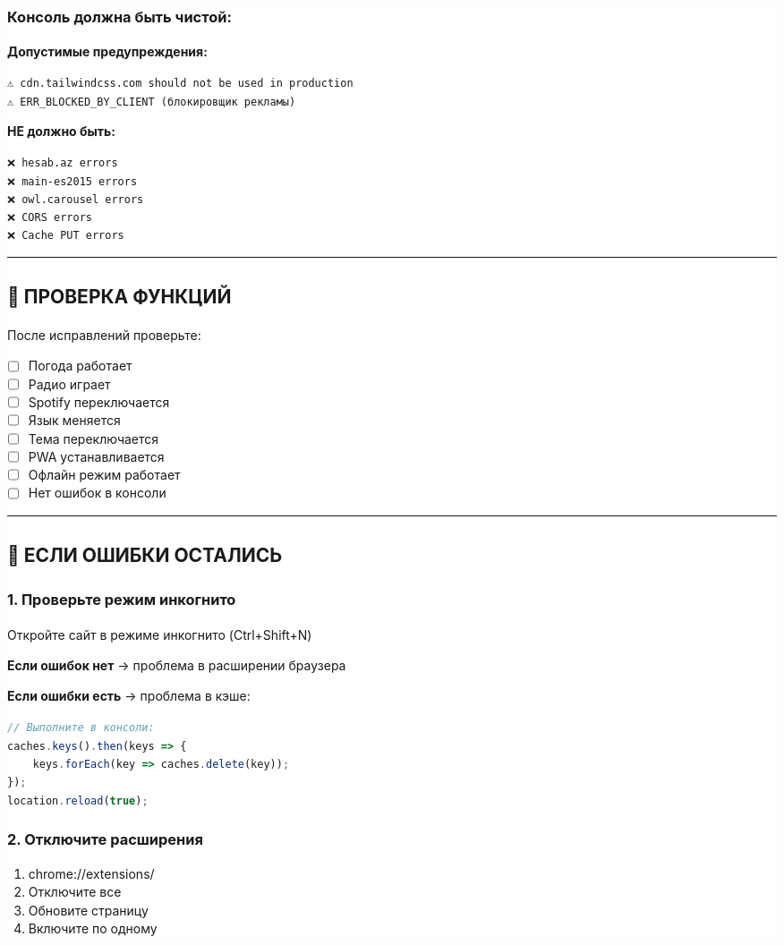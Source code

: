### Консоль должна быть чистой:

**Допустимые предупреждения:**
```
⚠️ cdn.tailwindcss.com should not be used in production
⚠️ ERR_BLOCKED_BY_CLIENT (блокировщик рекламы)
```

**НЕ должно быть:**
```
❌ hesab.az errors
❌ main-es2015 errors
❌ owl.carousel errors
❌ CORS errors
❌ Cache PUT errors
```

---

## 📱 ПРОВЕРКА ФУНКЦИЙ

После исправлений проверьте:

- [ ] Погода работает
- [ ] Радио играет
- [ ] Spotify переключается
- [ ] Язык меняется
- [ ] Тема переключается
- [ ] PWA устанавливается
- [ ] Офлайн режим работает
- [ ] Нет ошибок в консоли

---

## 🐛 ЕСЛИ ОШИБКИ ОСТАЛИСЬ

### 1. Проверьте режим инкогнито
Откройте сайт в режиме инкогнито (Ctrl+Shift+N)

**Если ошибок нет** → проблема в расширении браузера

**Если ошибки есть** → проблема в кэше:
```javascript
// Выполните в консоли:
caches.keys().then(keys => {
    keys.forEach(key => caches.delete(key));
});
location.reload(true);
```

### 2. Отключите расширения
1. chrome://extensions/
2. Отключите все
3. Обновите страницу
4. Включите по одному
